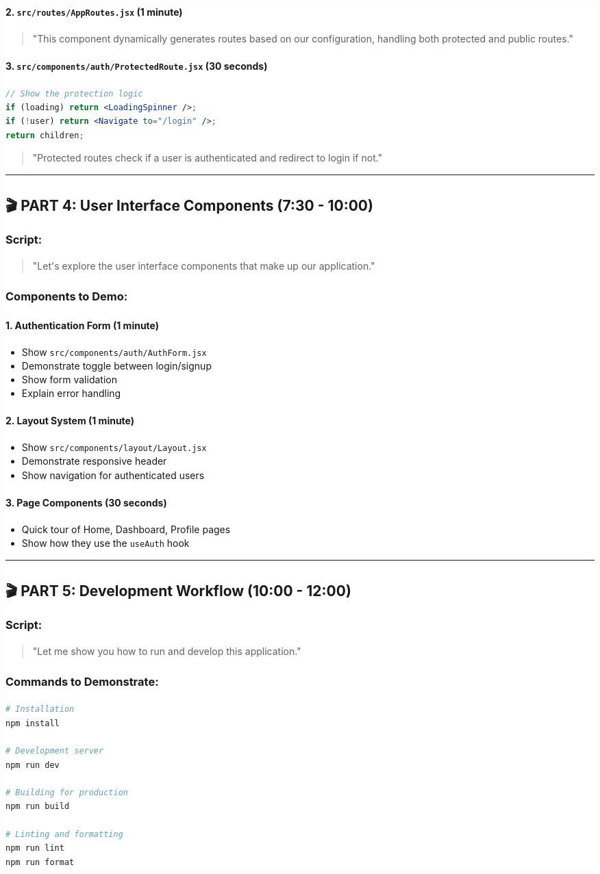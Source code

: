 #### 2. **`src/routes/AppRoutes.jsx`** (1 minute)
> "This component dynamically generates routes based on our configuration, handling both protected and public routes."

#### 3. **`src/components/auth/ProtectedRoute.jsx`** (30 seconds)
```jsx
// Show the protection logic
if (loading) return <LoadingSpinner />;
if (!user) return <Navigate to="/login" />;
return children;
```
> "Protected routes check if a user is authenticated and redirect to login if not."

---

## 🎬 **PART 4: User Interface Components** (7:30 - 10:00)

### Script:
> "Let's explore the user interface components that make up our application."

### Components to Demo:

#### 1. **Authentication Form** (1 minute)
- Show `src/components/auth/AuthForm.jsx`
- Demonstrate toggle between login/signup
- Show form validation
- Explain error handling

#### 2. **Layout System** (1 minute)
- Show `src/components/layout/Layout.jsx`
- Demonstrate responsive header
- Show navigation for authenticated users

#### 3. **Page Components** (30 seconds)
- Quick tour of Home, Dashboard, Profile pages
- Show how they use the `useAuth` hook

---

## 🎬 **PART 5: Development Workflow** (10:00 - 12:00)

### Script:
> "Let me show you how to run and develop this application."

### Commands to Demonstrate:
```bash
# Installation
npm install

# Development server
npm run dev

# Building for production
npm run build

# Linting and formatting
npm run lint
npm run format
```

